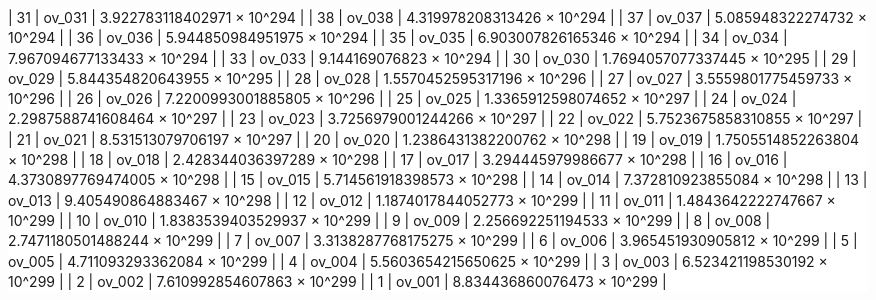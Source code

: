 | 31 | ov_031 | 3.922783118402971 × 10^294 |
| 38 | ov_038 | 4.319978208313426 × 10^294 |
| 37 | ov_037 | 5.085948322274732 × 10^294 |
| 36 | ov_036 | 5.944850984951975 × 10^294 |
| 35 | ov_035 | 6.903007826165346 × 10^294 |
| 34 | ov_034 | 7.967094677133433 × 10^294 |
| 33 | ov_033 | 9.144169076823 × 10^294 |
| 30 | ov_030 | 1.7694057077337445 × 10^295 |
| 29 | ov_029 | 5.844354820643955 × 10^295 |
| 28 | ov_028 | 1.5570452595317196 × 10^296 |
| 27 | ov_027 | 3.5559801775459733 × 10^296 |
| 26 | ov_026 | 7.2200993001885805 × 10^296 |
| 25 | ov_025 | 1.3365912598074652 × 10^297 |
| 24 | ov_024 | 2.2987588741608464 × 10^297 |
| 23 | ov_023 | 3.7256979001244266 × 10^297 |
| 22 | ov_022 | 5.7523675858310855 × 10^297 |
| 21 | ov_021 | 8.531513079706197 × 10^297 |
| 20 | ov_020 | 1.2386431382200762 × 10^298 |
| 19 | ov_019 | 1.7505514852263804 × 10^298 |
| 18 | ov_018 | 2.428344036397289 × 10^298 |
| 17 | ov_017 | 3.294445979986677 × 10^298 |
| 16 | ov_016 | 4.3730897769474005 × 10^298 |
| 15 | ov_015 | 5.714561918398573 × 10^298 |
| 14 | ov_014 | 7.372810923855084 × 10^298 |
| 13 | ov_013 | 9.405490864883467 × 10^298 |
| 12 | ov_012 | 1.1874017844052773 × 10^299 |
| 11 | ov_011 | 1.4843642222747667 × 10^299 |
| 10 | ov_010 | 1.8383539403529937 × 10^299 |
| 9 | ov_009 | 2.256692251194533 × 10^299 |
| 8 | ov_008 | 2.7471180501488244 × 10^299 |
| 7 | ov_007 | 3.3138287768175275 × 10^299 |
| 6 | ov_006 | 3.965451930905812 × 10^299 |
| 5 | ov_005 | 4.711093293362084 × 10^299 |
| 4 | ov_004 | 5.5603654215650625 × 10^299 |
| 3 | ov_003 | 6.523421198530192 × 10^299 |
| 2 | ov_002 | 7.610992854607863 × 10^299 |
| 1 | ov_001 | 8.834436860076473 × 10^299 |

